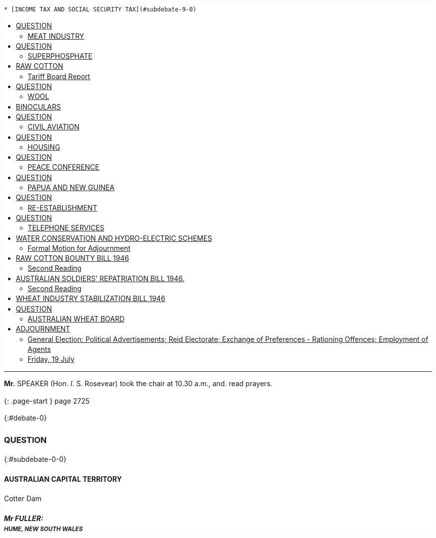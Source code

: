     * [INCOME TAX AND SOCIAL SECURITY TAX](#subdebate-9-0)
* [QUESTION](#debate-10)
    * [MEAT INDUSTRY](#subdebate-10-0)
* [QUESTION](#debate-11)
    * [SUPERPHOSPHATE](#subdebate-11-0)
* [RAW COTTON](#debate-12)
    * [Tariff Board Report](#subdebate-12-0)
* [QUESTION](#debate-13)
    * [WOOL](#subdebate-13-0)
* [BINOCULARS](#debate-14)
* [QUESTION](#debate-15)
    * [CIVIL AVIATION](#subdebate-15-0)
* [QUESTION](#debate-16)
    * [HOUSING](#subdebate-16-0)
* [QUESTION](#debate-17)
    * [PEACE CONFERENCE](#subdebate-17-0)
* [QUESTION](#debate-18)
    * [PAPUA AND NEW GUINEA](#subdebate-18-0)
* [QUESTION](#debate-19)
    * [RE-ESTABLISHMENT](#subdebate-19-0)
* [QUESTION](#debate-20)
    * [TELEPHONE SERVICES](#subdebate-20-0)
* [WATER CONSERVATION AND HYDRO-ELECTRIC SCHEMES](#debate-21)
    * [Formal Motion for Adjournment](#subdebate-21-0)
* [RAW COTTON BOUNTY BILL 1946](#debate-22)
    * [Second Reading](#subdebate-22-0)
* [AUSTRALIAN SOLDIERS' REPATRIATION BILL 1946.](#debate-23)
    * [Second Reading](#subdebate-23-0)
* [WHEAT INDUSTRY STABILIZATION BILL 1946](#debate-24)
* [QUESTION](#debate-25)
    * [AUSTRALIAN WHEAT BOARD](#subdebate-25-0)
* [ADJOURNMENT](#debate-26)
    * [General Election: Political Advertisements; Reid Electorate; Exchange of Preferences - Rationing Offences; Employment of Agents](#subdebate-26-0)
    * [Friday, 19 July](#subdebate-26-2)


----


 **Mr.** SPEAKER  (Hon.  *I.*  S.  Rosevear) took the chair at  10.30  a.m., and. read prayers. 

{: .page-start }
page 2725

{:#debate-0}
### QUESTION

{:#subdebate-0-0}
#### AUSTRALIAN CAPITAL TERRITORY

Cotter Dam

##### Mr FULLER:<br><small class="text-muted">HUME, NEW SOUTH WALES</small>
